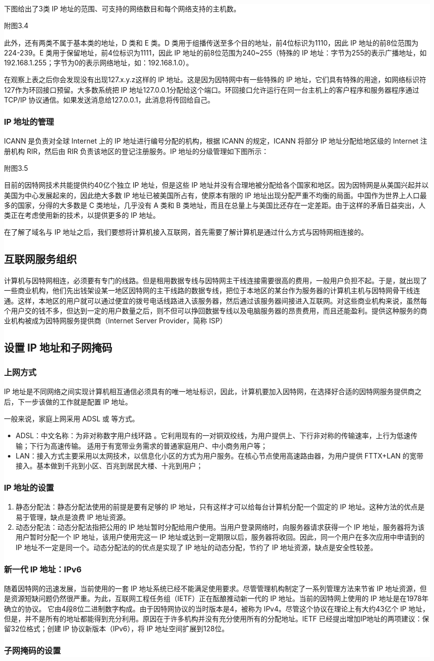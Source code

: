 下图给出了3类 IP 地址的范围、可支持的网络数目和每个网络支持的主机数。

附图3.4

此外，还有两类不属于基本类的地址，D 类和 E 类。D 类用于组播传送至多个目的地址，前4位标识为1110，因此 IP 地址的前8位范围为224-239。E 类用于保留地址，前4位标识为1111，因此 IP 地址的前8位范围为240~255（特殊的 IP 地址：字节为255的表示广播地址，如192.168.1.255；字节为0的表示网络地址，如：192.168.1.0）。

在观察上表之后你会发现没有出现127.x.y.z这样的 IP 地址。这是因为因特网中有一些特殊的 IP 地址，它们具有特殊的用途，如网络标识符127作为环回接口预留。大多数系统把 IP 地址127.0.0.1分配给这个端口。环回接口允许运行在同一台主机上的客户程序和服务器程序通过 TCP/IP 协议通信。如果发送消息给127.0.0.1，此消息将传回给自己。

### IP 地址的管理

ICANN 是负责对全球 Internet 上的 IP 地址进行编号分配的机构，根据 ICANN 的规定，ICANN 将部分 IP 地址分配给地区级的 Internet 注册机构 RIR，然后由 RIR 负责该地区的登记注册服务。IP 地址的分级管理如下图所示：

附图3.5

目前的因特网技术共能提供约40亿个独立 IP 地址，但是这些 IP 地址并没有合理地被分配给各个国家和地区。因为因特网是从美国兴起并以美国为中心发展起来的，因此绝大多数 IP 地址已被美国所占有，使原本有限的 IP 地址出现分配严重不均衡的局面。中国作为世界上人口最多的国家，分得的大多数是 C 类地址，几乎没有 A 类和 B 类地址，而且在总量上与美国比还存在一定差距。由于这样的矛盾日益突出，人类正在考虑使用新的技术，以提供更多的 IP 地址。

在了解了域名与 IP 地址之后，我们要想将计算机接入互联网，首先需要了解计算机是通过什么方式与因特网相连接的。

## 互联网服务组织

计算机与因特网相连，必须要有专门的线路。但是租用数据专线与因特网主干线连接需要很高的费用，一般用户负担不起。于是，就出现了一些商业机构，他们先出钱架设某一地区因特网的主干线路的数据专线，把位于本地区的某台作为服务器的计算机主机与因特网骨干线连通。这样，本地区的用户就可以通过便宜的拨号电话线路进入该服务器，然后通过该服务器间接进入互联网。对这些商业机构来说，虽然每个用户交的钱不多，但达到一定的用户数量之后，则不但可以挣回数据专线以及电脑服务器的昂贵费用，而且还能盈利。提供这种服务的商业机构被成为因特网服务提供商（Internet Server Provider，简称 ISP）

## 设置 IP 地址和子网掩码

### 上网方式

IP 地址是不同网络之间实现计算机相互通信必须具有的唯一地址标识，因此，计算机要加入因特网，在选择好合适的因特网服务提供商之后，下一步该做的工作就是配置 IP 地址。

一般来说，家庭上网采用 ADSL 或  等方式。

- ADSL：中文名称：为非对称数字用户线环路 。它利用现有的一对铜双绞线，为用户提供上、下行非对称的传输速率，上行为低速传输；下行为高速传输。 适用于有宽带业务需求的普通家庭用户、中小商务用户等；
- LAN：接入方式主要采用以太网技术，以信息化小区的方式为用户服务。在核心节点使用高速路由器，为用户提供 FTTX+LAN 的宽带接入。基本做到千兆到小区、百兆到居民大楼、十兆到用户；

### IP 地址的设置

1. 静态分配法：静态分配法使用的前提是要有足够的 IP 地址，只有这样才可以给每台计算机分配一个固定的 IP 地址。这种方法的优点是易于管理，缺点是浪费 IP 地址资源。
2. 动态分配法：动态分配法指把公用的 IP 地址暂时分配给用户使用。当用户登录网络时，向服务器请求获得一个 IP 地址，服务器将为该用户暂时分配一个 IP 地址，该用户使用完这一 IP 地址或达到一定期限以后，服务器将收回。因此，同一个用户在多次应用中申请到的 IP 地址不一定是同一个。动态分配法的的优点是实现了 IP 地址的动态分配，节约了 IP 地址资源，缺点是安全性较差。

### 新一代 IP 地址：IPv6

随着因特网的迅速发展，当前使用的一套 IP 地址系统已经不能满足使用要求。尽管管理机构制定了一系列管理方法来节省 IP 地址资源，但是资源短缺问题仍然很严重。为此，互联网工程任务组（IETF）正在酝酿推动新一代的 IP 地址。当前的因特网上使用的 IP 地址是在1978年确立的协议。
它由4段8位二进制数字构成。由于因特网协议的当时版本是4，被称为 IPv4。尽管这个协议在理论上有大约43亿个 IP 地址，但是，并不是所有的地址都能得到充分利用。原因在于许多机构并没有充分使用所有的分配地址。IETF 已经提出增加IP地址的两项建议：保留32位格式；创建 IP 协议新版本（IPv6），将 IP 地址空间扩展到128位。

### 子网掩码的设置
